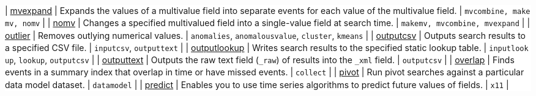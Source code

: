 | [mvexpand](https://help.splunk.com/splunk-cloud-platform/search/search-reference/9.3.2411/search-commands/mvexpand#abbcfd3b_7a2a_40a1_a15f_29efd5660135__mvexpand)                         | Expands the values of a multivalue field into separate events for each value of the multivalue field.                                                                                                                                                                                                                                               | `mvcombine, makemv, nomv`                                                      |
| [nomv](https://help.splunk.com/splunk-cloud-platform/search/search-reference/9.3.2411/search-commands/nomv#id_1dee24ff_0981_4e80_aed2_0454856f4050__nomv)                                  | Changes a specified multivalued field into a single-value field at search time.                                                                                                                                                                                                                                                                     | `makemv, mvcombine, mvexpand`                                                  |
| [outlier](https://help.splunk.com/splunk-cloud-platform/search/search-reference/9.3.2411/search-commands/outlier#id_3e2dc81a_03fd_40f0_b0cb_a689011fe4a0__outlier)                         | Removes outlying numerical values.                                                                                                                                                                                                                                                                                                                  | `anomalies`, `anomalousvalue`, `cluster`, `kmeans`                             |
| [outputcsv](https://help.splunk.com/splunk-cloud-platform/search/search-reference/9.3.2411/search-commands/outputcsv#id_257cd05f_fbb8_4239_bd87_75b0664f42fc__outputcsv)                   | Outputs search results to a specified CSV file.                                                                                                                                                                                                                                                                                                     | `inputcsv`, `outputtext`                                                       |
| [outputlookup](https://help.splunk.com/splunk-cloud-platform/search/search-reference/9.3.2411/search-commands/outputlookup#e143e626_d3c6_4b38_a299_073dbcc87b58__outputlookup)             | Writes search results to the specified static lookup table.                                                                                                                                                                                                                                                                                         | `inputlookup`, `lookup`, `outputcsv`                                           |
| [outputtext](https://help.splunk.com/splunk-cloud-platform/search/search-reference/9.3.2411/search-commands/outputtext#f4c027ba_aa20_4c91_a3d0_95c3ee3d1f08__outputtext)                   | Outputs the raw text field (`_raw`) of results into the `_xml` field.                                                                                                                                                                                                                                                                               | `outputcsv`                                                                    |
| [overlap](https://help.splunk.com/splunk-cloud-platform/search/search-reference/9.3.2411/search-commands/overlap#e4e479b3_a003_46ab_a284_a1f81c198597__overlap)                            | Finds events in a summary index that overlap in time or have missed events.                                                                                                                                                                                                                                                                         | `collect`                                                                      |
| [pivot](https://help.splunk.com/splunk-cloud-platform/search/search-reference/9.3.2411/search-commands/pivot#b81328af_56c1_4628_ab25_58ad01fb3c63__pivot)                                  | Run pivot searches against a particular data model dataset.                                                                                                                                                                                                                                                                                         | `datamodel`                                                                    |
| [predict](https://help.splunk.com/splunk-cloud-platform/search/search-reference/9.3.2411/search-commands/predict#id_8ce1b6b1_9ba1_49db_b757_e9446ae765af__predict)                         | Enables you to use time series algorithms to predict future values of fields.                                                                                                                                                                                                                                                                       | `x11`                                                                          |